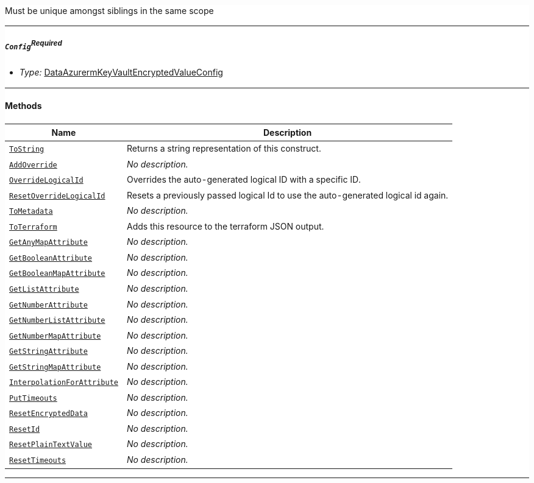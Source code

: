 Must be unique amongst siblings in the same scope

---

##### `Config`<sup>Required</sup> <a name="Config" id="@cdktf/provider-azurerm.dataAzurermKeyVaultEncryptedValue.DataAzurermKeyVaultEncryptedValue.Initializer.parameter.config"></a>

- *Type:* <a href="#@cdktf/provider-azurerm.dataAzurermKeyVaultEncryptedValue.DataAzurermKeyVaultEncryptedValueConfig">DataAzurermKeyVaultEncryptedValueConfig</a>

---

#### Methods <a name="Methods" id="Methods"></a>

| **Name** | **Description** |
| --- | --- |
| <code><a href="#@cdktf/provider-azurerm.dataAzurermKeyVaultEncryptedValue.DataAzurermKeyVaultEncryptedValue.toString">ToString</a></code> | Returns a string representation of this construct. |
| <code><a href="#@cdktf/provider-azurerm.dataAzurermKeyVaultEncryptedValue.DataAzurermKeyVaultEncryptedValue.addOverride">AddOverride</a></code> | *No description.* |
| <code><a href="#@cdktf/provider-azurerm.dataAzurermKeyVaultEncryptedValue.DataAzurermKeyVaultEncryptedValue.overrideLogicalId">OverrideLogicalId</a></code> | Overrides the auto-generated logical ID with a specific ID. |
| <code><a href="#@cdktf/provider-azurerm.dataAzurermKeyVaultEncryptedValue.DataAzurermKeyVaultEncryptedValue.resetOverrideLogicalId">ResetOverrideLogicalId</a></code> | Resets a previously passed logical Id to use the auto-generated logical id again. |
| <code><a href="#@cdktf/provider-azurerm.dataAzurermKeyVaultEncryptedValue.DataAzurermKeyVaultEncryptedValue.toMetadata">ToMetadata</a></code> | *No description.* |
| <code><a href="#@cdktf/provider-azurerm.dataAzurermKeyVaultEncryptedValue.DataAzurermKeyVaultEncryptedValue.toTerraform">ToTerraform</a></code> | Adds this resource to the terraform JSON output. |
| <code><a href="#@cdktf/provider-azurerm.dataAzurermKeyVaultEncryptedValue.DataAzurermKeyVaultEncryptedValue.getAnyMapAttribute">GetAnyMapAttribute</a></code> | *No description.* |
| <code><a href="#@cdktf/provider-azurerm.dataAzurermKeyVaultEncryptedValue.DataAzurermKeyVaultEncryptedValue.getBooleanAttribute">GetBooleanAttribute</a></code> | *No description.* |
| <code><a href="#@cdktf/provider-azurerm.dataAzurermKeyVaultEncryptedValue.DataAzurermKeyVaultEncryptedValue.getBooleanMapAttribute">GetBooleanMapAttribute</a></code> | *No description.* |
| <code><a href="#@cdktf/provider-azurerm.dataAzurermKeyVaultEncryptedValue.DataAzurermKeyVaultEncryptedValue.getListAttribute">GetListAttribute</a></code> | *No description.* |
| <code><a href="#@cdktf/provider-azurerm.dataAzurermKeyVaultEncryptedValue.DataAzurermKeyVaultEncryptedValue.getNumberAttribute">GetNumberAttribute</a></code> | *No description.* |
| <code><a href="#@cdktf/provider-azurerm.dataAzurermKeyVaultEncryptedValue.DataAzurermKeyVaultEncryptedValue.getNumberListAttribute">GetNumberListAttribute</a></code> | *No description.* |
| <code><a href="#@cdktf/provider-azurerm.dataAzurermKeyVaultEncryptedValue.DataAzurermKeyVaultEncryptedValue.getNumberMapAttribute">GetNumberMapAttribute</a></code> | *No description.* |
| <code><a href="#@cdktf/provider-azurerm.dataAzurermKeyVaultEncryptedValue.DataAzurermKeyVaultEncryptedValue.getStringAttribute">GetStringAttribute</a></code> | *No description.* |
| <code><a href="#@cdktf/provider-azurerm.dataAzurermKeyVaultEncryptedValue.DataAzurermKeyVaultEncryptedValue.getStringMapAttribute">GetStringMapAttribute</a></code> | *No description.* |
| <code><a href="#@cdktf/provider-azurerm.dataAzurermKeyVaultEncryptedValue.DataAzurermKeyVaultEncryptedValue.interpolationForAttribute">InterpolationForAttribute</a></code> | *No description.* |
| <code><a href="#@cdktf/provider-azurerm.dataAzurermKeyVaultEncryptedValue.DataAzurermKeyVaultEncryptedValue.putTimeouts">PutTimeouts</a></code> | *No description.* |
| <code><a href="#@cdktf/provider-azurerm.dataAzurermKeyVaultEncryptedValue.DataAzurermKeyVaultEncryptedValue.resetEncryptedData">ResetEncryptedData</a></code> | *No description.* |
| <code><a href="#@cdktf/provider-azurerm.dataAzurermKeyVaultEncryptedValue.DataAzurermKeyVaultEncryptedValue.resetId">ResetId</a></code> | *No description.* |
| <code><a href="#@cdktf/provider-azurerm.dataAzurermKeyVaultEncryptedValue.DataAzurermKeyVaultEncryptedValue.resetPlainTextValue">ResetPlainTextValue</a></code> | *No description.* |
| <code><a href="#@cdktf/provider-azurerm.dataAzurermKeyVaultEncryptedValue.DataAzurermKeyVaultEncryptedValue.resetTimeouts">ResetTimeouts</a></code> | *No description.* |

---